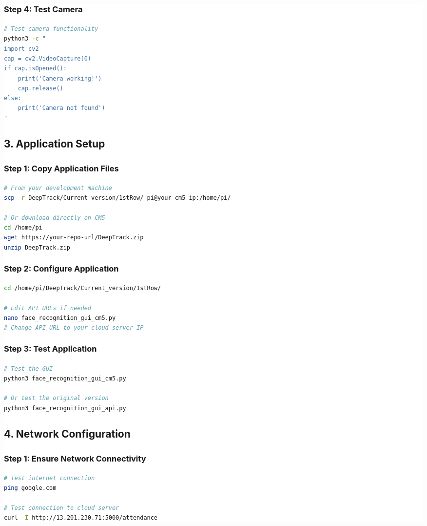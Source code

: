 ### Step 4: Test Camera
```bash
# Test camera functionality
python3 -c "
import cv2
cap = cv2.VideoCapture(0)
if cap.isOpened():
    print('Camera working!')
    cap.release()
else:
    print('Camera not found')
"
```

## 3. Application Setup

### Step 1: Copy Application Files
```bash
# From your development machine
scp -r DeepTrack/Current_version/1stRow/ pi@your_cm5_ip:/home/pi/

# Or download directly on CM5
cd /home/pi
wget https://your-repo-url/DeepTrack.zip
unzip DeepTrack.zip
```

### Step 2: Configure Application
```bash
cd /home/pi/DeepTrack/Current_version/1stRow/

# Edit API URLs if needed
nano face_recognition_gui_cm5.py
# Change API_URL to your cloud server IP
```

### Step 3: Test Application
```bash
# Test the GUI
python3 face_recognition_gui_cm5.py

# Or test the original version
python3 face_recognition_gui_api.py
```

## 4. Network Configuration

### Step 1: Ensure Network Connectivity
```bash
# Test internet connection
ping google.com

# Test connection to cloud server
curl -I http://13.201.230.71:5000/attendance
```
